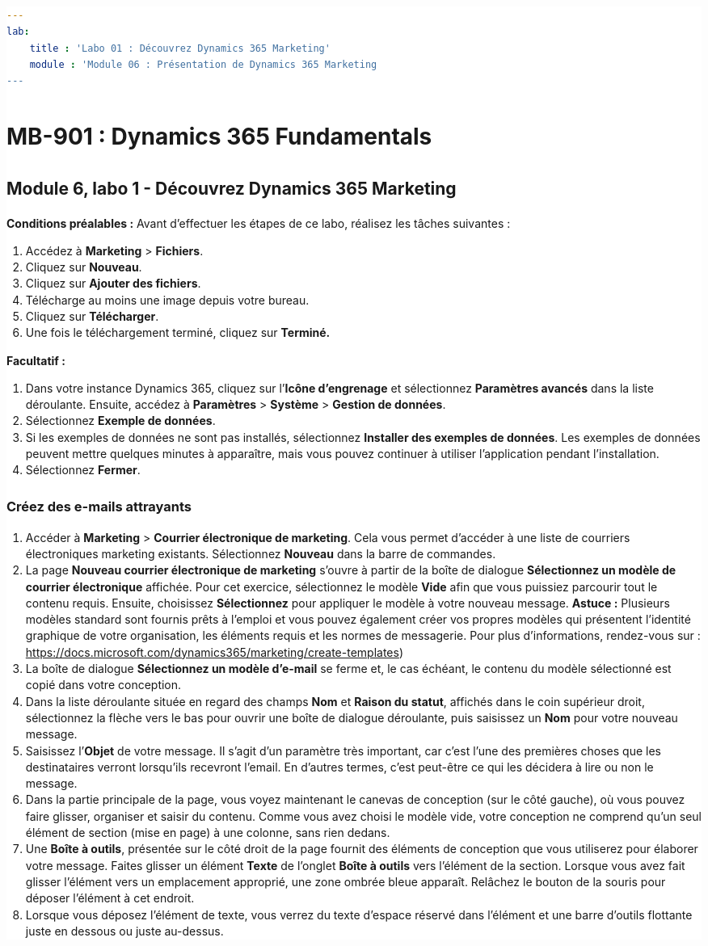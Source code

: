 ```yaml
---
lab:
    title : 'Labo 01 : Découvrez Dynamics 365 Marketing'
    module : 'Module 06 : Présentation de Dynamics 365 Marketing
---
```


# MB-901 : Dynamics 365 Fundamentals 
## Module 6, labo 1 - Découvrez Dynamics 365 Marketing

**Conditions préalables :** Avant d’effectuer les étapes de ce labo, réalisez les tâches suivantes : 
1. Accédez à **Marketing** > **Fichiers**.
1. Cliquez sur **Nouveau**.
1. Cliquez sur **Ajouter des fichiers**.
1. Télécharge au moins une image depuis votre bureau.
1. Cliquez sur **Télécharger**.
1. Une fois le téléchargement terminé, cliquez sur **Terminé.**

**Facultatif :**  

1. Dans votre instance Dynamics 365, cliquez sur l’**Icône d’engrenage** et sélectionnez **Paramètres avancés** dans la liste déroulante. Ensuite, accédez à **Paramètres** > **Système** > **Gestion de données**. 
1. Sélectionnez **Exemple de données**. 
1. Si les exemples de données ne sont pas installés, sélectionnez **Installer des exemples de données**. Les exemples de données peuvent mettre quelques minutes à apparaître, mais vous pouvez continuer à utiliser l’application pendant l’installation. 
1. Sélectionnez **Fermer**. 

### Créez des e-mails attrayants

1. Accéder à **Marketing** > **Courrier électronique de marketing**. Cela vous permet d’accéder à une liste de courriers électroniques marketing existants. Sélectionnez **Nouveau** dans la barre de commandes.
1. La page **Nouveau courrier électronique de marketing** s’ouvre à partir de la boîte de dialogue **Sélectionnez un modèle de courrier électronique** affichée. Pour cet exercice, sélectionnez le modèle **Vide** afin que vous puissiez parcourir tout le contenu requis. Ensuite, choisissez **Sélectionnez** pour appliquer le modèle à votre nouveau message.  **Astuce :** Plusieurs modèles standard sont fournis prêts à l’emploi et vous pouvez également créer vos propres modèles qui présentent l’identité graphique de votre organisation, les éléments requis et les normes de messagerie. Pour plus d’informations, rendez-vous sur : https://docs.microsoft.com/dynamics365/marketing/create-templates) 
1. La boîte de dialogue **Sélectionnez un modèle d’e-mail** se ferme et, le cas échéant, le contenu du modèle sélectionné est copié dans votre conception. 
1. Dans la liste déroulante située en regard des champs **Nom** et **Raison du statut**, affichés dans le coin supérieur droit, sélectionnez la flèche vers le bas pour ouvrir une boîte de dialogue déroulante, puis saisissez un **Nom** pour votre nouveau message.
1. Saisissez l’**Objet** de votre message. Il s’agit d’un paramètre très important, car c’est l’une des premières choses que les destinataires verront lorsqu’ils recevront l’email. En d’autres termes, c’est peut-être ce qui les décidera à lire ou non le message.
1. Dans la partie principale de la page, vous voyez maintenant le canevas de conception (sur le côté gauche), où vous pouvez faire glisser, organiser et saisir du contenu. Comme vous avez choisi le modèle vide, votre conception ne comprend qu’un seul élément de section (mise en page) à une colonne, sans rien dedans. 
1. Une **Boîte à outils**, présentée sur le côté droit de la page fournit des éléments de conception que vous utiliserez pour élaborer votre message. Faites glisser un élément **Texte** de l’onglet **Boîte à outils** vers l’élément de la section. Lorsque vous avez fait glisser l’élément vers un emplacement approprié, une zone ombrée bleue apparaît. Relâchez le bouton de la souris pour déposer l’élément à cet endroit.
1. Lorsque vous déposez l’élément de texte, vous verrez du texte d’espace réservé dans l’élément et une barre d’outils flottante juste en dessous ou juste au-dessus.
